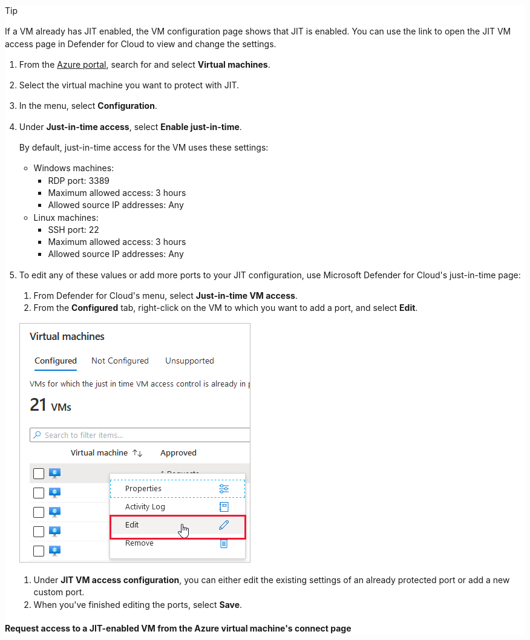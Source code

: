 > [!TIP]
> If a VM already has JIT enabled, the VM configuration page shows that JIT is enabled. You can use the link to open the JIT VM access page in Defender for Cloud to view and change the settings.

1. From the [Azure portal](https://portal.azure.com), search for and select **Virtual machines**.
1. Select the virtual machine you want to protect with JIT.
1. In the menu, select **Configuration**.
1. Under **Just-in-time access**, select **Enable just-in-time**.

   By default, just-in-time access for the VM uses these settings:
   - Windows machines: 
       - RDP port: 3389
       - Maximum allowed access: 3 hours
       - Allowed source IP addresses: Any
   - Linux machines: 
       - SSH port: 22
       - Maximum allowed access: 3 hours
       - Allowed source IP addresses: Any

1. To edit any of these values or add more ports to your JIT configuration, use Microsoft Defender for Cloud's just-in-time page:
    1. From Defender for Cloud's menu, select **Just-in-time VM access**.
    1. From the **Configured** tab, right-click on the VM to which you want to add a port, and select **Edit**.

   ![Editing a JIT VM access configuration in Microsoft Defender for Cloud.](./media/just-in-time-access-usage/jit-policy-edit-security-center.png)

    1. Under **JIT VM access configuration**, you can either edit the existing settings of an already protected port or add a new custom port.
    1. When you've finished editing the ports, select **Save**.

#### Request access to a JIT-enabled VM from the Azure virtual machine's connect page
